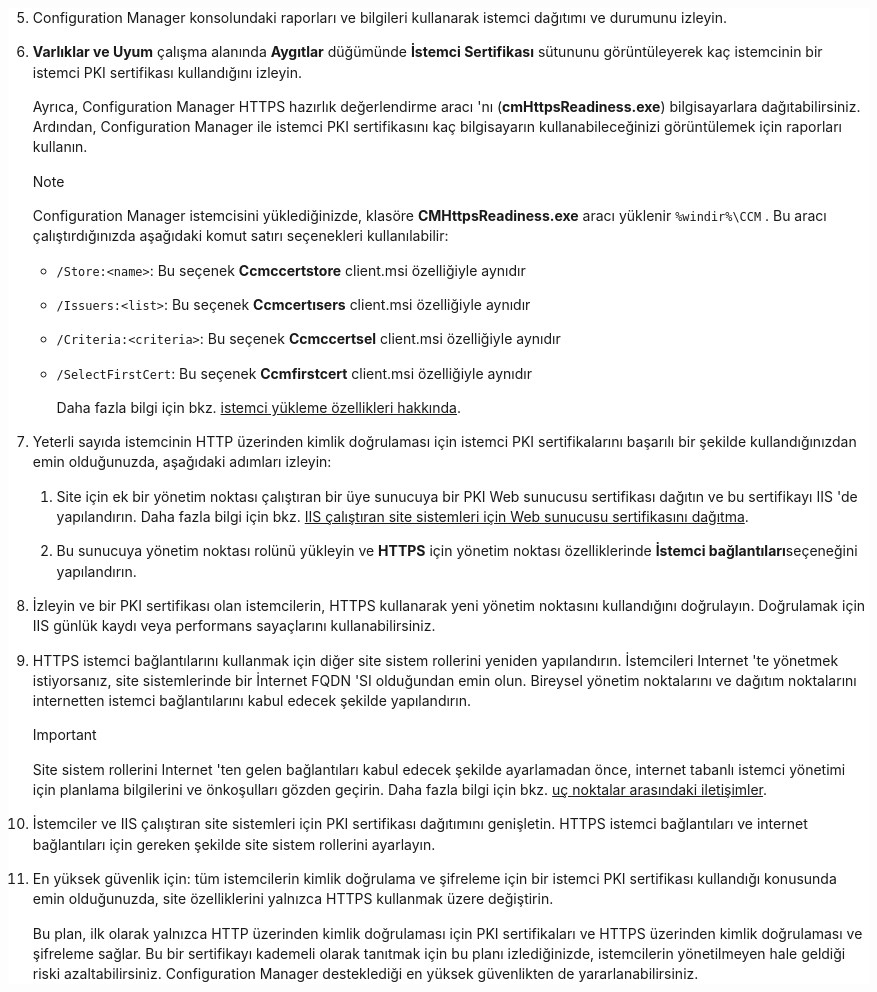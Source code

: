 5. Configuration Manager konsolundaki raporları ve bilgileri kullanarak istemci dağıtımı ve durumunu izleyin.  

6. **Varlıklar ve Uyum** çalışma alanında **Aygıtlar** düğümünde **İstemci Sertifikası** sütununu görüntüleyerek kaç istemcinin bir istemci PKI sertifikası kullandığını izleyin.  

    Ayrıca, Configuration Manager HTTPS hazırlık değerlendirme aracı 'nı (**cmHttpsReadiness.exe**) bilgisayarlara dağıtabilirsiniz. Ardından, Configuration Manager ile istemci PKI sertifikasını kaç bilgisayarın kullanabileceğinizi görüntülemek için raporları kullanın.  

   > [!NOTE]
   >  Configuration Manager istemcisini yüklediğinizde, klasöre **CMHttpsReadiness.exe** aracı yüklenir `%windir%\CCM` . Bu aracı çalıştırdığınızda aşağıdaki komut satırı seçenekleri kullanılabilir:  
   > 
   > - `/Store:<name>`: Bu seçenek **Ccmccertstore** client.msi özelliğiyle aynıdır  
   > - `/Issuers:<list>`: Bu seçenek **Ccmcertısers** client.msi özelliğiyle aynıdır    
   > - `/Criteria:<criteria>`: Bu seçenek **Ccmccertsel** client.msi özelliğiyle aynıdır    
   > - `/SelectFirstCert`: Bu seçenek **Ccmfirstcert** client.msi özelliğiyle aynıdır    
   > 
   >   Daha fazla bilgi için bkz. [istemci yükleme özellikleri hakkında](../../clients/deploy/about-client-installation-properties.md).  

7. Yeterli sayıda istemcinin HTTP üzerinden kimlik doğrulaması için istemci PKI sertifikalarını başarılı bir şekilde kullandığınızdan emin olduğunuzda, aşağıdaki adımları izleyin:  

   1.  Site için ek bir yönetim noktası çalıştıran bir üye sunucuya bir PKI Web sunucusu sertifikası dağıtın ve bu sertifikayı IIS 'de yapılandırın. Daha fazla bilgi için bkz. [IIS çalıştıran site sistemleri için Web sunucusu sertifikasını dağıtma](../network/example-deployment-of-pki-certificates.md#BKMK_webserver2008_cm2012).  

   2.  Bu sunucuya yönetim noktası rolünü yükleyin ve **HTTPS** için yönetim noktası özelliklerinde **İstemci bağlantıları**seçeneğini yapılandırın.  

8. İzleyin ve bir PKI sertifikası olan istemcilerin, HTTPS kullanarak yeni yönetim noktasını kullandığını doğrulayın. Doğrulamak için IIS günlük kaydı veya performans sayaçlarını kullanabilirsiniz.  

9. HTTPS istemci bağlantılarını kullanmak için diğer site sistem rollerini yeniden yapılandırın. İstemcileri Internet 'te yönetmek istiyorsanız, site sistemlerinde bir İnternet FQDN 'SI olduğundan emin olun. Bireysel yönetim noktalarını ve dağıtım noktalarını internetten istemci bağlantılarını kabul edecek şekilde yapılandırın.  

    > [!IMPORTANT]  
    > Site sistem rollerini Internet 'ten gelen bağlantıları kabul edecek şekilde ayarlamadan önce, internet tabanlı istemci yönetimi için planlama bilgilerini ve önkoşulları gözden geçirin. Daha fazla bilgi için bkz. [uç noktalar arasındaki iletişimler](../hierarchy/communications-between-endpoints.md).  

10. İstemciler ve IIS çalıştıran site sistemleri için PKI sertifikası dağıtımını genişletin. HTTPS istemci bağlantıları ve internet bağlantıları için gereken şekilde site sistem rollerini ayarlayın.  

11. En yüksek güvenlik için: tüm istemcilerin kimlik doğrulama ve şifreleme için bir istemci PKI sertifikası kullandığı konusunda emin olduğunuzda, site özelliklerini yalnızca HTTPS kullanmak üzere değiştirin.  

    Bu plan, ilk olarak yalnızca HTTP üzerinden kimlik doğrulaması için PKI sertifikaları ve HTTPS üzerinden kimlik doğrulaması ve şifreleme sağlar. Bu bir sertifikayı kademeli olarak tanıtmak için bu planı izlediğinizde, istemcilerin yönetilmeyen hale geldiği riski azaltabilirsiniz. Configuration Manager desteklediği en yüksek güvenlikten de yararlanabilirsiniz.  
